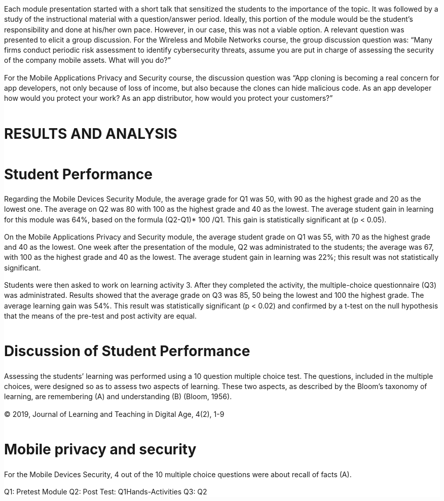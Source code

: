 Each module presentation started with a short talk that sensitized the students to the importance of the topic. It was followed by a study of the instructional material with a question/answer period. Ideally, this portion of the module would be the student’s responsibility and done at his/her own pace. However, in our case, this was not a viable option. A relevant question was presented to elicit a group discussion. For the Wireless and Mobile Networks course, the group discussion question was: “Many firms conduct periodic risk assessment to identify cybersecurity threats, assume you are put in charge of assessing the security of the company mobile assets. What will you do?”

For the Mobile Applications Privacy and Security course, the discussion question was “App cloning is becoming a real concern for app developers, not only because of loss of income, but also because the clones can hide malicious code. As an app developer how would you protect your work? As an app distributor, how would you protect your customers?”

# RESULTS AND ANALYSIS

# Student Performance

Regarding the Mobile Devices Security Module, the average grade for Q1 was 50, with 90 as the highest grade and 20 as the lowest one. The average on Q2 was 80 with 100 as the highest grade and 40 as the lowest. The average student gain in learning for this module was 64%, based on the formula (Q2-Q1)* 100 /Q1. This gain is statistically significant at (p < 0.05).

On the Mobile Applications Privacy and Security module, the average student grade on Q1 was 55, with 70 as the highest grade and 40 as the lowest. One week after the presentation of the module, Q2 was administrated to the students; the average was 67, with 100 as the highest grade and 40 as the lowest. The average student gain in learning was 22%; this result was not statistically significant.

Students were then asked to work on learning activity 3. After they completed the activity, the multiple-choice questionnaire (Q3) was administrated. Results showed that the average grade on Q3 was 85, 50 being the lowest and 100 the highest grade. The average learning gain was 54%. This result was statistically significant (p < 0.02) and confirmed by a t-test on the null hypothesis that the means of the pre-test and post activity are equal.

# Discussion of Student Performance

Assessing the students’ learning was performed using a 10 question multiple choice test. The questions, included in the multiple choices, were designed so as to assess two aspects of learning. These two aspects, as described by the Bloom’s taxonomy of learning, are remembering (A) and understanding (B) (Bloom, 1956).

© 2019, Journal of Learning and Teaching in Digital Age, 4(2), 1-9

# Mobile privacy and security

For the Mobile Devices Security, 4 out of the 10 multiple choice questions were about recall of facts (A).

Q1: Pretest
Module
Q2: Post Test: Q1Hands-Activities
Q3: Q2
